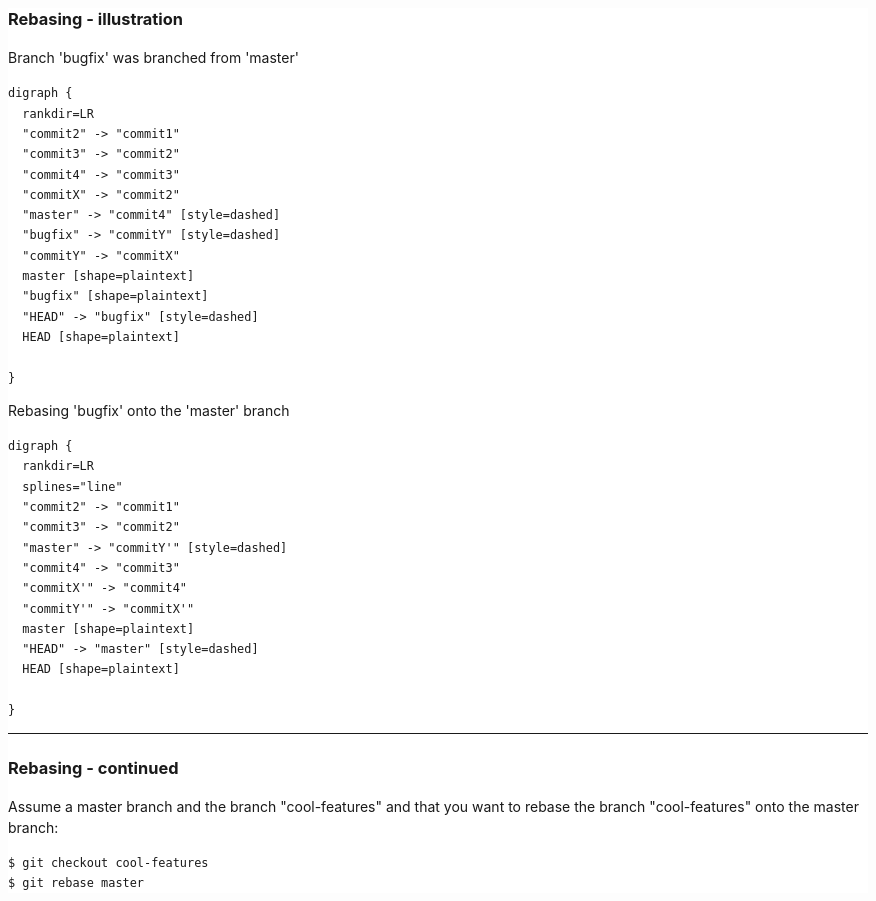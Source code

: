 ### Rebasing - illustration 



Branch 'bugfix' was branched from 'master' 
```graphviz
digraph {
  rankdir=LR
  "commit2" -> "commit1"
  "commit3" -> "commit2"
  "commit4" -> "commit3"
  "commitX" -> "commit2"
  "master" -> "commit4" [style=dashed]
  "bugfix" -> "commitY" [style=dashed]
  "commitY" -> "commitX"
  master [shape=plaintext]
  "bugfix" [shape=plaintext]
  "HEAD" -> "bugfix" [style=dashed]
  HEAD [shape=plaintext]

}
```


Rebasing 'bugfix' onto the 'master' branch
```graphviz
digraph {
  rankdir=LR
  splines="line"
  "commit2" -> "commit1"
  "commit3" -> "commit2"
  "master" -> "commitY'" [style=dashed]
  "commit4" -> "commit3"
  "commitX'" -> "commit4"
  "commitY'" -> "commitX'"
  master [shape=plaintext]
  "HEAD" -> "master" [style=dashed]
  HEAD [shape=plaintext]

}
```

---



### Rebasing - continued



Assume a master branch and the branch "cool-features" and that you want to rebase the branch "cool-features" onto the master branch: 

```shell
$ git checkout cool-features
$ git rebase master
```
